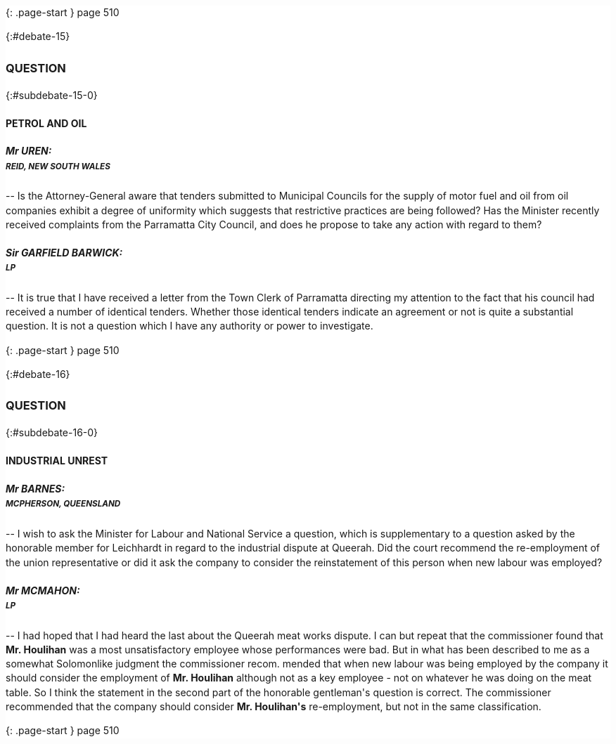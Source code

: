 {: .page-start }
page 510

{:#debate-15}
### QUESTION

{:#subdebate-15-0}
#### PETROL AND OIL

##### Mr UREN:<br><small class="text-muted">REID, NEW SOUTH WALES</small>

-- Is the Attorney-General aware that tenders submitted to Municipal Councils for the supply of motor fuel and oil from oil companies exhibit a degree of uniformity which suggests that restrictive practices are being followed? Has the Minister recently received complaints from the Parramatta City Council, and does he propose to take any action with regard to them? 

##### Sir GARFIELD BARWICK:<br><small class="text-muted">LP</small>

-- It is true that I have received a letter from the Town Clerk of Parramatta directing my attention to the fact that his council had received a number of identical tenders. Whether those identical tenders indicate an agreement or not is quite a substantial question. It is not a question which I have any authority or power to investigate. 

{: .page-start }
page 510

{:#debate-16}
### QUESTION

{:#subdebate-16-0}
#### INDUSTRIAL UNREST

##### Mr BARNES:<br><small class="text-muted">MCPHERSON, QUEENSLAND</small>

-- I wish to ask the Minister for Labour and National Service a question, which is supplementary to a question asked by the honorable member for Leichhardt in regard to the industrial dispute at Queerah. Did the court recommend the re-employment of the union representative or did it ask the company to consider the reinstatement of this person when new labour was employed? 

##### Mr MCMAHON:<br><small class="text-muted">LP</small>

-- I had hoped that I had heard the last about the Queerah meat works dispute. I can but repeat that the commissioner found that  **Mr. Houlihan**  was a most unsatisfactory employee whose performances were bad. But in what has been described to me as a somewhat Solomonlike judgment the commissioner recom. mended that when new labour was being employed by the company it should consider the employment of  **Mr. Houlihan**  although not as a key employee - not on whatever he was doing on the meat table. So I think the statement in the second part of the honorable gentleman's question is correct. The commissioner recommended that the company should consider  **Mr. Houlihan's**  re-employment, but not in the same classification. 

{: .page-start }
page 510
